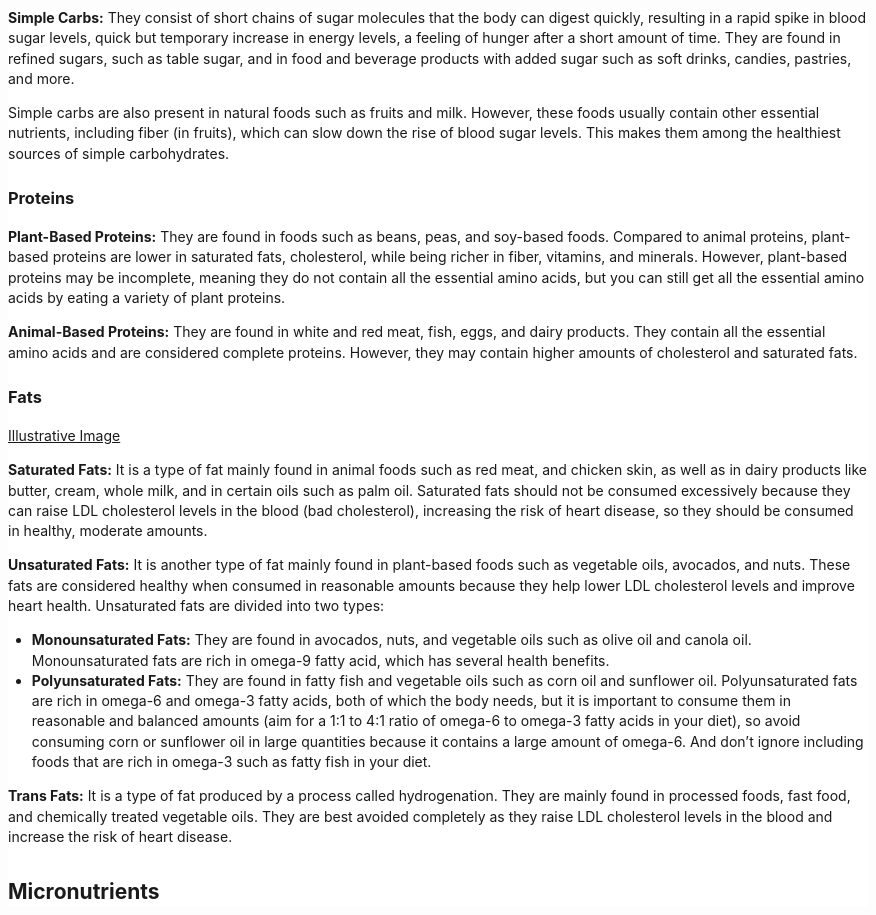 **Simple Carbs:** They consist of short chains of sugar molecules that the body can digest quickly, resulting in a rapid spike in blood sugar levels, quick but temporary increase in energy levels, a feeling of hunger after a short amount of time. They are found in refined sugars, such as table sugar, and in food and beverage products with added sugar such as soft drinks, candies, pastries, and more.

Simple carbs are also present in natural foods such as fruits and milk. However, these foods usually contain other essential nutrients, including fiber (in fruits), which can slow down the rise of blood sugar levels. This makes them among the healthiest sources of simple carbohydrates.

### Proteins

**Plant-Based Proteins:** They are found in foods such as beans, peas, and soy-based foods. Compared to animal proteins, plant-based proteins are lower in saturated fats, cholesterol, while being richer in fiber, vitamins, and minerals. However, plant-based proteins may be incomplete, meaning they do not contain all the essential amino acids, but you can still get all the essential amino acids by eating a variety of plant proteins.

**Animal-Based Proteins:** They are found in white and red meat, fish, eggs, and dairy products. They contain all the essential amino acids and are considered complete proteins. However, they may contain higher amounts of cholesterol and saturated fats.

### Fats

[Illustrative Image](https://images.ctfassets.net/eexbcii1ci83/4NrrGiBSFGP15kYIpzIFFi/25f0b446ff9b024dd096b449d2ec836e/Types_of_Dietary_Fats.png)

**Saturated Fats:** It is a type of fat mainly found in animal foods such as red meat, and chicken skin, as well as in dairy products like butter, cream, whole milk, and in certain oils such as palm oil. Saturated fats should not be consumed excessively because they can raise LDL cholesterol levels in the blood (bad cholesterol), increasing the risk of heart disease, so they should be consumed in healthy, moderate amounts.

**Unsaturated Fats:** It is another type of fat mainly found in plant-based foods such as vegetable oils, avocados, and nuts. These fats are considered healthy when consumed in reasonable amounts because they help lower LDL cholesterol levels and improve heart health. Unsaturated fats are divided into two types:

- **Monounsaturated Fats:** They are found in avocados, nuts, and vegetable oils such as olive oil and canola oil. Monounsaturated fats are rich in omega-9 fatty acid, which has several health benefits.
- **Polyunsaturated Fats:** They are found in fatty fish and vegetable oils such as corn oil and sunflower oil. Polyunsaturated fats are rich in omega-6 and omega-3 fatty acids, both of which the body needs, but it is important to consume them in reasonable and balanced amounts (aim for a 1:1 to 4:1 ratio of omega-6 to omega-3 fatty acids in your diet), so avoid consuming corn or sunflower oil in large quantities because it contains a large amount of omega-6. And don’t ignore including foods that are rich in omega-3 such as fatty fish in your diet.

**Trans Fats:** It is a type of fat produced by a process called hydrogenation. They are mainly found in processed foods, fast food, and chemically treated vegetable oils. They are best avoided completely as they raise LDL cholesterol levels in the blood and increase the risk of heart disease.

## Micronutrients
